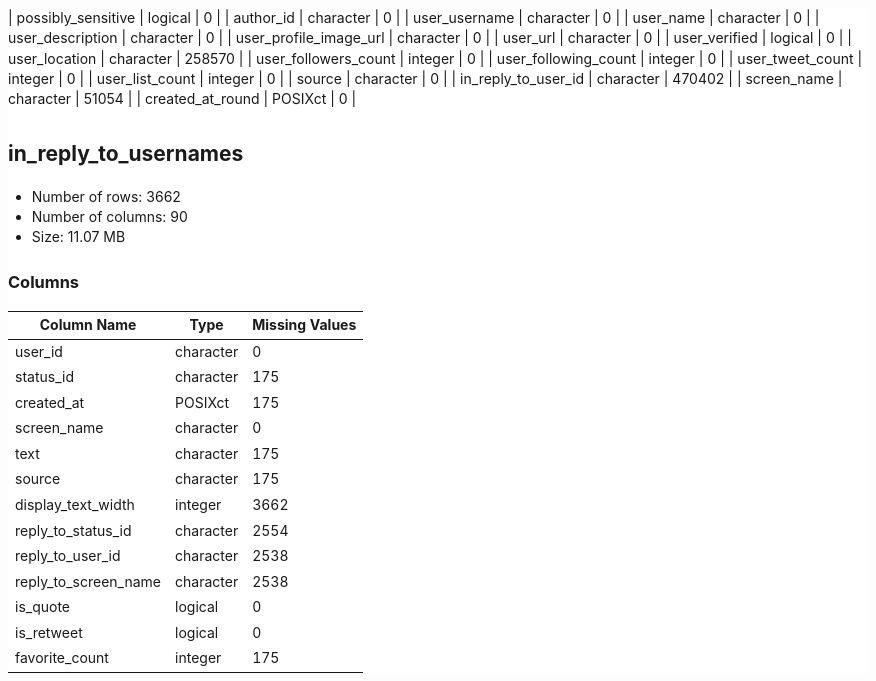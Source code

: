 | possibly_sensitive | logical | 0 |
| author_id | character | 0 |
| user_username | character | 0 |
| user_name | character | 0 |
| user_description | character | 0 |
| user_profile_image_url | character | 0 |
| user_url | character | 0 |
| user_verified | logical | 0 |
| user_location | character | 258570 |
| user_followers_count | integer | 0 |
| user_following_count | integer | 0 |
| user_tweet_count | integer | 0 |
| user_list_count | integer | 0 |
| source | character | 0 |
| in_reply_to_user_id | character | 470402 |
| screen_name | character | 51054 |
| created_at_round | POSIXct | 0 |


## in_reply_to_usernames

- Number of rows: 3662
- Number of columns: 90
- Size: 11.07 MB

### Columns

| Column Name | Type | Missing Values |
|------------|------|----------------|
| user_id | character | 0 |
| status_id | character | 175 |
| created_at | POSIXct | 175 |
| screen_name | character | 0 |
| text | character | 175 |
| source | character | 175 |
| display_text_width | integer | 3662 |
| reply_to_status_id | character | 2554 |
| reply_to_user_id | character | 2538 |
| reply_to_screen_name | character | 2538 |
| is_quote | logical | 0 |
| is_retweet | logical | 0 |
| favorite_count | integer | 175 |